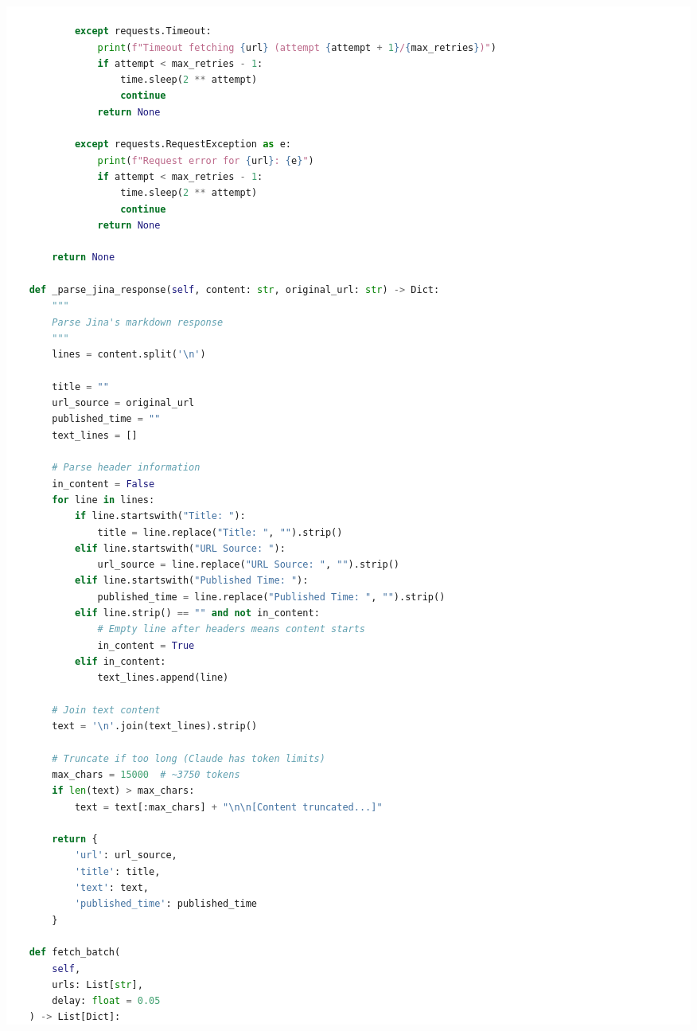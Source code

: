 ```python
                
            except requests.Timeout:
                print(f"Timeout fetching {url} (attempt {attempt + 1}/{max_retries})")
                if attempt < max_retries - 1:
                    time.sleep(2 ** attempt)
                    continue
                return None
                
            except requests.RequestException as e:
                print(f"Request error for {url}: {e}")
                if attempt < max_retries - 1:
                    time.sleep(2 ** attempt)
                    continue
                return None
        
        return None
    
    def _parse_jina_response(self, content: str, original_url: str) -> Dict:
        """
        Parse Jina's markdown response
        """
        lines = content.split('\n')
        
        title = ""
        url_source = original_url
        published_time = ""
        text_lines = []
        
        # Parse header information
        in_content = False
        for line in lines:
            if line.startswith("Title: "):
                title = line.replace("Title: ", "").strip()
            elif line.startswith("URL Source: "):
                url_source = line.replace("URL Source: ", "").strip()
            elif line.startswith("Published Time: "):
                published_time = line.replace("Published Time: ", "").strip()
            elif line.strip() == "" and not in_content:
                # Empty line after headers means content starts
                in_content = True
            elif in_content:
                text_lines.append(line)
        
        # Join text content
        text = '\n'.join(text_lines).strip()
        
        # Truncate if too long (Claude has token limits)
        max_chars = 15000  # ~3750 tokens
        if len(text) > max_chars:
            text = text[:max_chars] + "\n\n[Content truncated...]"
        
        return {
            'url': url_source,
            'title': title,
            'text': text,
            'published_time': published_time
        }
    
    def fetch_batch(
        self, 
        urls: List[str], 
        delay: float = 0.05
    ) -> List[Dict]:
```